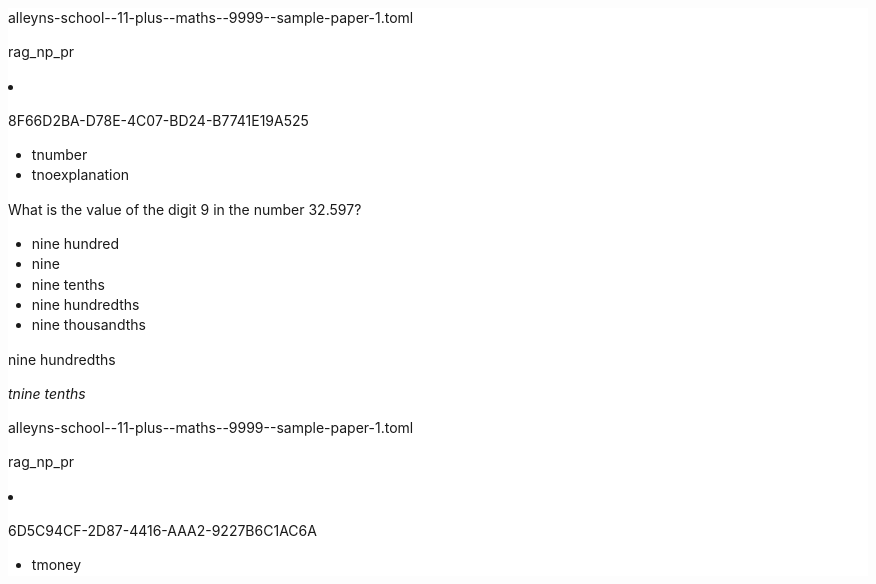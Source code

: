 <div class='papername'>
<p>alleyns-school--11-plus--maths--9999--sample-paper-1.toml</p>
</div>
<div class='rag'>
<p>rag_np_pr</p>
</div>
</div>
</li>
<li>
<div class='question_envelope rag_np_pr question'>
<div class='uuid'>
<p>8F66D2BA-D78E-4C07-BD24-B7741E19A525</p>
</div>
<div class='topics'>
<ul>
<li>
tnumber
</li>
<li>
tnoexplanation
</li>
</ul>
</div>
<div class='question question'>

What is the value of the digit $9$ in the number $32.597$?

-  nine hundred 
-  nine 
-  nine tenths 
-  nine hundredths 
-  nine thousandths 

</div>
<div class='workings'>
<div class='working'>

nine hundredths

</div>
</div>
<div class='answers'>
<div class='answer'>

$tnine \ tenths$

</div>
</div>

<div class='papername'>
<p>alleyns-school--11-plus--maths--9999--sample-paper-1.toml</p>
</div>
<div class='rag'>
<p>rag_np_pr</p>
</div>
</div>
</li>
<li>
<div class='question_envelope rag_np_pr question'>
<div class='uuid'>
<p>6D5C94CF-2D87-4416-AAA2-9227B6C1AC6A</p>
</div>
<div class='topics'>
<ul>
<li>
tmoney
</li>